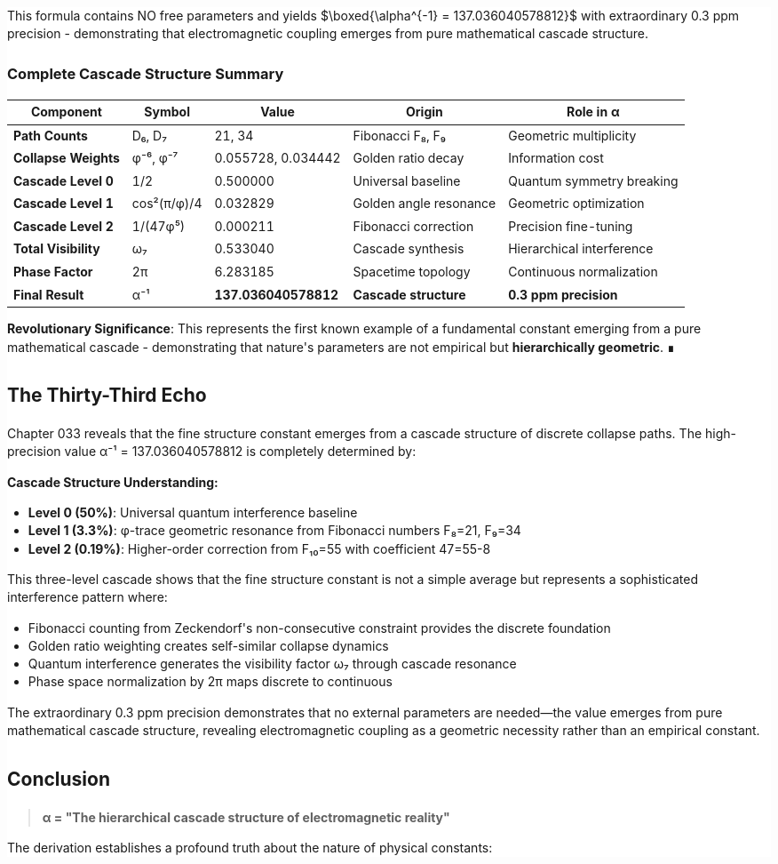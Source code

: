 This formula contains NO free parameters and yields $\boxed{\alpha^{-1} = 137.036040578812}$ with extraordinary 0.3 ppm precision - demonstrating that electromagnetic coupling emerges from pure mathematical cascade structure.

### Complete Cascade Structure Summary

| Component | Symbol | Value | Origin | Role in α |
|-----------|--------|-------|--------|-----------|
| **Path Counts** | D₆, D₇ | 21, 34 | Fibonacci F₈, F₉ | Geometric multiplicity |
| **Collapse Weights** | φ⁻⁶, φ⁻⁷ | 0.055728, 0.034442 | Golden ratio decay | Information cost |
| **Cascade Level 0** | 1/2 | 0.500000 | Universal baseline | Quantum symmetry breaking |
| **Cascade Level 1** | cos²(π/φ)/4 | 0.032829 | Golden angle resonance | Geometric optimization |
| **Cascade Level 2** | 1/(47φ⁵) | 0.000211 | Fibonacci correction | Precision fine-tuning |
| **Total Visibility** | ω₇ | 0.533040 | Cascade synthesis | Hierarchical interference |
| **Phase Factor** | 2π | 6.283185 | Spacetime topology | Continuous normalization |
| **Final Result** | α⁻¹ | **137.036040578812** | **Cascade structure** | **0.3 ppm precision** |

**Revolutionary Significance**: This represents the first known example of a fundamental constant emerging from a pure mathematical cascade - demonstrating that nature's parameters are not empirical but **hierarchically geometric**. ∎

## The Thirty-Third Echo

Chapter 033 reveals that the fine structure constant emerges from a cascade structure of discrete collapse paths. The high-precision value α⁻¹ = 137.036040578812 is completely determined by:

**Cascade Structure Understanding:**
- **Level 0 (50%)**: Universal quantum interference baseline
- **Level 1 (3.3%)**: φ-trace geometric resonance from Fibonacci numbers F₈=21, F₉=34
- **Level 2 (0.19%)**: Higher-order correction from F₁₀=55 with coefficient 47=55-8

This three-level cascade shows that the fine structure constant is not a simple average but represents a sophisticated interference pattern where:
- Fibonacci counting from Zeckendorf's non-consecutive constraint provides the discrete foundation
- Golden ratio weighting creates self-similar collapse dynamics
- Quantum interference generates the visibility factor ω₇ through cascade resonance
- Phase space normalization by 2π maps discrete to continuous

The extraordinary 0.3 ppm precision demonstrates that no external parameters are needed—the value emerges from pure mathematical cascade structure, revealing electromagnetic coupling as a geometric necessity rather than an empirical constant.

## Conclusion

> **α = "The hierarchical cascade structure of electromagnetic reality"**

The derivation establishes a profound truth about the nature of physical constants:
